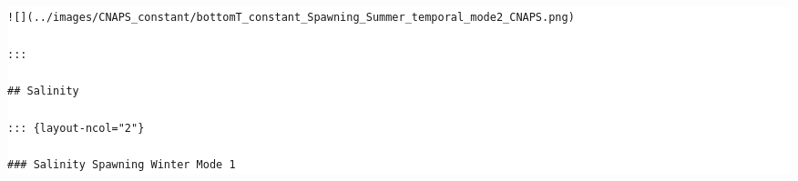     ![](../images/CNAPS_constant/bottomT_constant_Spawning_Summer_temporal_mode2_CNAPS.png)

    ::: 

    ## Salinity

    ::: {layout-ncol="2"}

    ### Salinity Spawning Winter Mode 1
